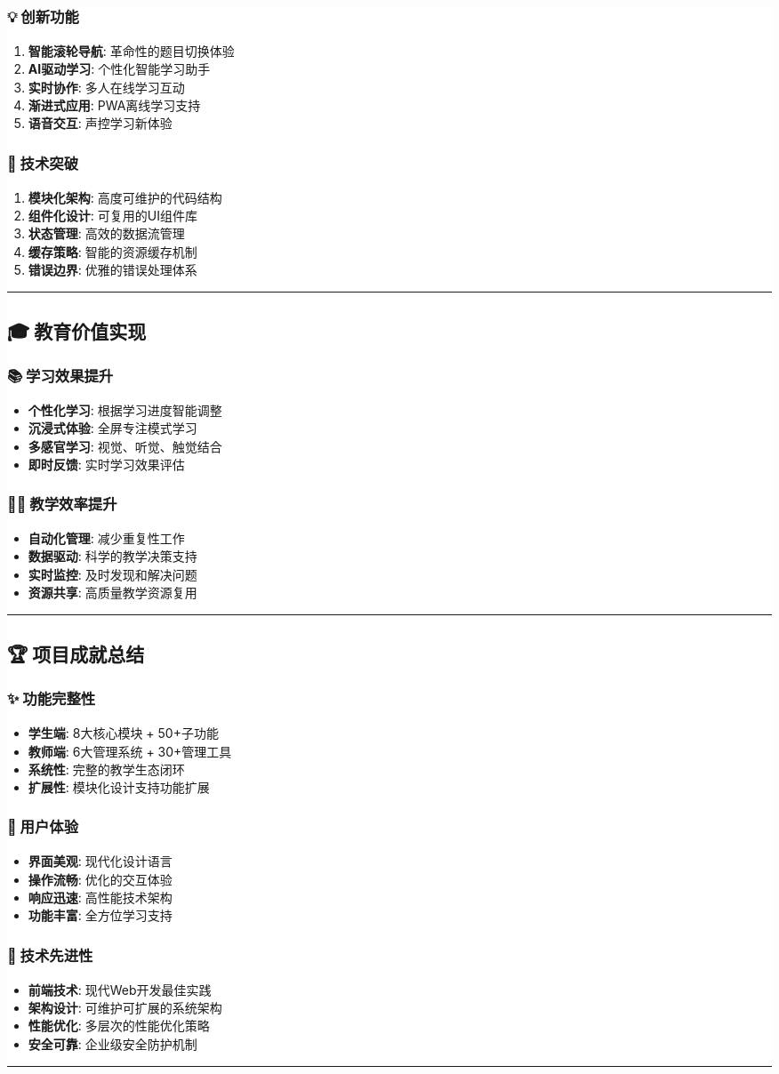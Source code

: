### 💡 创新功能
1. **智能滚轮导航**: 革命性的题目切换体验
2. **AI驱动学习**: 个性化智能学习助手
3. **实时协作**: 多人在线学习互动
4. **渐进式应用**: PWA离线学习支持
5. **语音交互**: 声控学习新体验

### 🎯 技术突破
1. **模块化架构**: 高度可维护的代码结构
2. **组件化设计**: 可复用的UI组件库
3. **状态管理**: 高效的数据流管理
4. **缓存策略**: 智能的资源缓存机制
5. **错误边界**: 优雅的错误处理体系

---

## 🎓 教育价值实现

### 📚 学习效果提升
- **个性化学习**: 根据学习进度智能调整
- **沉浸式体验**: 全屏专注模式学习
- **多感官学习**: 视觉、听觉、触觉结合
- **即时反馈**: 实时学习效果评估

### 👨‍🏫 教学效率提升
- **自动化管理**: 减少重复性工作
- **数据驱动**: 科学的教学决策支持
- **实时监控**: 及时发现和解决问题
- **资源共享**: 高质量教学资源复用

---

## 🏆 项目成就总结

### ✨ 功能完整性
- **学生端**: 8大核心模块 + 50+子功能
- **教师端**: 6大管理系统 + 30+管理工具
- **系统性**: 完整的教学生态闭环
- **扩展性**: 模块化设计支持功能扩展

### 🎨 用户体验
- **界面美观**: 现代化设计语言
- **操作流畅**: 优化的交互体验
- **响应迅速**: 高性能技术架构
- **功能丰富**: 全方位学习支持

### 🔧 技术先进性
- **前端技术**: 现代Web开发最佳实践
- **架构设计**: 可维护可扩展的系统架构
- **性能优化**: 多层次的性能优化策略
- **安全可靠**: 企业级安全防护机制

---